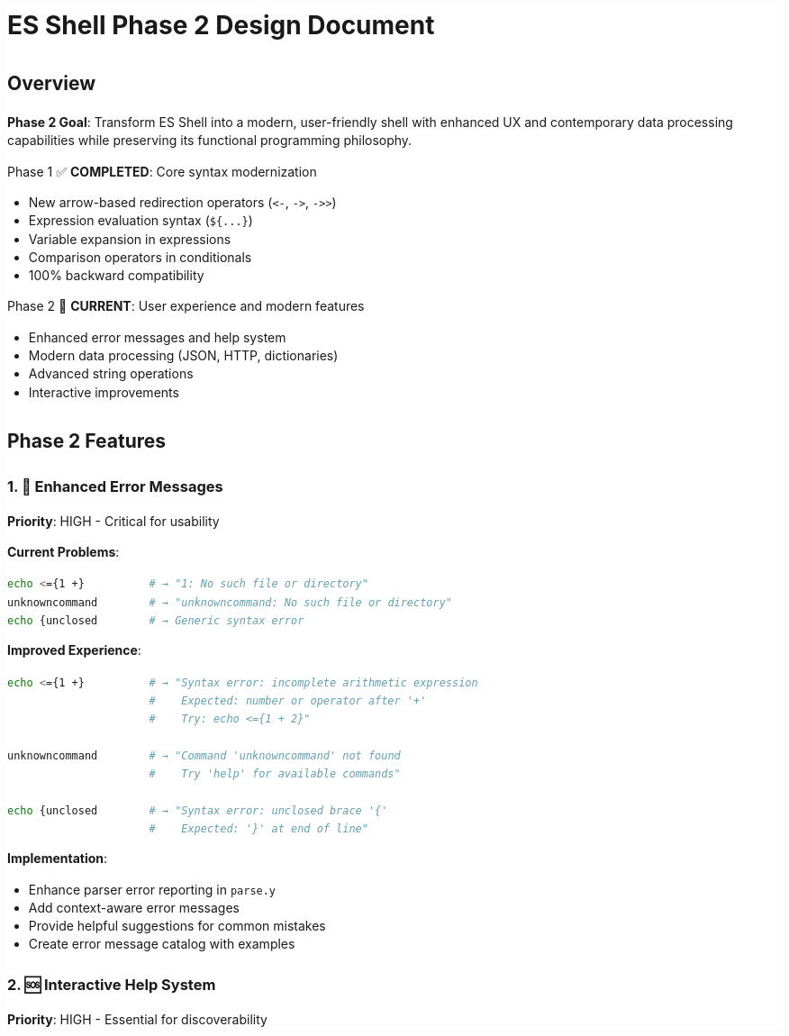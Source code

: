 # ES Shell Phase 2 Design Document

## Overview

**Phase 2 Goal**: Transform ES Shell into a modern, user-friendly shell with enhanced UX and contemporary data processing capabilities while preserving its functional programming philosophy.

Phase 1 ✅ **COMPLETED**: Core syntax modernization
- New arrow-based redirection operators (`<-`, `->`, `->>`)
- Expression evaluation syntax (`${...}`)
- Variable expansion in expressions
- Comparison operators in conditionals
- 100% backward compatibility

Phase 2 🎯 **CURRENT**: User experience and modern features
- Enhanced error messages and help system
- Modern data processing (JSON, HTTP, dictionaries)
- Advanced string operations
- Interactive improvements

## Phase 2 Features

### 1. 🚨 **Enhanced Error Messages**
**Priority**: HIGH - Critical for usability

**Current Problems**:
```bash
echo <={1 +}          # → "1: No such file or directory"
unknowncommand        # → "unknowncommand: No such file or directory"
echo {unclosed        # → Generic syntax error
```

**Improved Experience**:
```bash
echo <={1 +}          # → "Syntax error: incomplete arithmetic expression
                      #    Expected: number or operator after '+'
                      #    Try: echo <={1 + 2}"

unknowncommand        # → "Command 'unknowncommand' not found
                      #    Try 'help' for available commands"

echo {unclosed        # → "Syntax error: unclosed brace '{'
                      #    Expected: '}' at end of line"
```

**Implementation**:
- Enhance parser error reporting in `parse.y`
- Add context-aware error messages
- Provide helpful suggestions for common mistakes
- Create error message catalog with examples

### 2. 🆘 **Interactive Help System**
**Priority**: HIGH - Essential for discoverability

